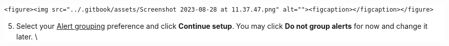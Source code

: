     <figure><img src="../.gitbook/assets/Screenshot 2023-08-28 at 11.37.47.png" alt=""><figcaption></figcaption></figure>
5.  Select your [Alert grouping](../alerting/alert-sources.md#alert-grouping) preference and click **Continue setup**. You may click **Do not group alerts** for now and change it later. \

